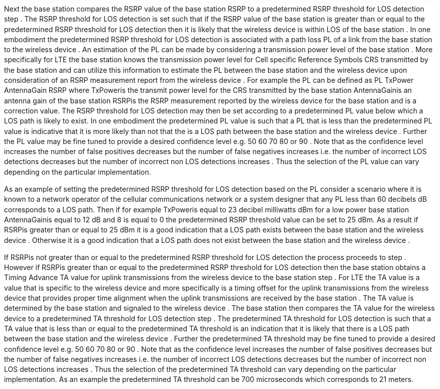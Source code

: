 Next the base station compares the RSRP value of the base station RSRP to a predetermined RSRP threshold for LOS detection step . The RSRP threshold for LOS detection is set such that if the RSRP value of the base station is greater than or equal to the predetermined RSRP threshold for LOS detection then it is likely that the wireless device is within LOS of the base station . In one embodiment the predetermined RSRP threshold for LOS detection is associated with a path loss PL of a link from the base station to the wireless device . An estimation of the PL can be made by considering a transmission power level of the base station . More specifically for LTE the base station knows the transmission power level for Cell specific Reference Symbols CRS transmitted by the base station and can utilize this information to estimate the PL between the base station and the wireless device upon consideration of an RSRP measurement report from the wireless device . For example the PL can be defined as PL TxPower AntennaGain RSRP where TxPoweris the transmit power level for the CRS transmitted by the base station AntennaGainis an antenna gain of the base station RSRPis the RSRP measurement reported by the wireless device for the base station and is a correction value. The RSRP threshold for LOS detection may then be set according to a predetermined PL value below which a LOS path is likely to exist. In one embodiment the predetermined PL value is such that a PL that is less than the predetermined PL value is indicative that it is more likely than not that the is a LOS path between the base station and the wireless device . Further the PL value may be fine tuned to provide a desired confidence level e.g. 50 60 70 80 or 90 . Note that as the confidence level increases the number of false positives decreases but the number of false negatives increases i.e. the number of incorrect LOS detections decreases but the number of incorrect non LOS detections increases . Thus the selection of the PL value can vary depending on the particular implementation.

As an example of setting the predetermined RSRP threshold for LOS detection based on the PL consider a scenario where it is known to a network operator of the cellular communications network or a system designer that any PL less than 60 decibels dB corresponds to a LOS path. Then if for example TxPoweris equal to 23 decibel milliwatts dBm for a low power base station AntennaGainis equal to 12 dB and 8 is equal to 0 the predetermined RSRP threshold value can be set to 25 dBm. As a result if RSRPis greater than or equal to 25 dBm it is a good indication that a LOS path exists between the base station and the wireless device . Otherwise it is a good indication that a LOS path does not exist between the base station and the wireless device .

If RSRPis not greater than or equal to the predetermined RSRP threshold for LOS detection the process proceeds to step . However if RSRPis greater than or equal to the predetermined RSRP threshold for LOS detection then the base station obtains a Timing Advance TA value for uplink transmissions from the wireless device to the base station step . For LTE the TA value is a value that is specific to the wireless device and more specifically is a timing offset for the uplink transmissions from the wireless device that provides proper time alignment when the uplink transmissions are received by the base station . The TA value is determined by the base station and signaled to the wireless device . The base station then compares the TA value for the wireless device to a predetermined TA threshold for LOS detection step . The predetermined TA threshold for LOS detection is such that a TA value that is less than or equal to the predetermined TA threshold is an indication that it is likely that there is a LOS path between the base station and the wireless device . Further the predetermined TA threshold may be fine tuned to provide a desired confidence level e.g. 50 60 70 80 or 90 . Note that as the confidence level increases the number of false positives decreases but the number of false negatives increases i.e. the number of incorrect LOS detections decreases but the number of incorrect non LOS detections increases . Thus the selection of the predetermined TA threshold can vary depending on the particular implementation. As an example the predetermined TA threshold can be 700 microseconds which corresponds to 21 meters.
